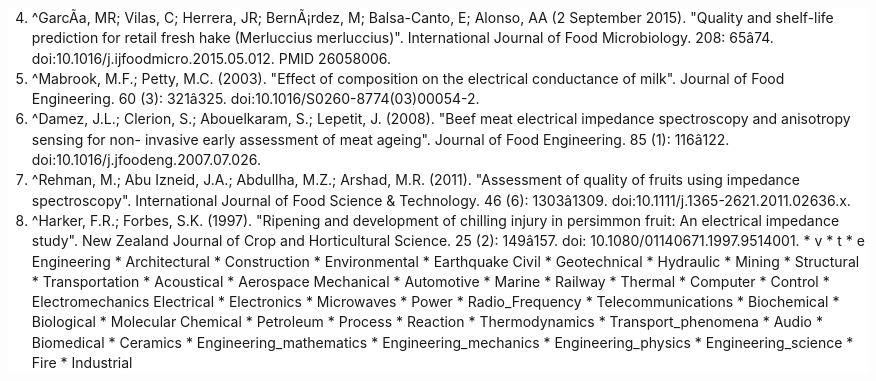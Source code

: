    4. ^GarcÃ­a, MR; Vilas, C; Herrera, JR; BernÃ¡rdez, M; Balsa-Canto, E;
      Alonso, AA (2 September 2015). "Quality and shelf-life prediction for
      retail fresh hake (Merluccius merluccius)". International Journal of Food
      Microbiology. 208: 65â74. doi:10.1016/j.ijfoodmicro.2015.05.012.
      PMID 26058006.
   5. ^Mabrook, M.F.; Petty, M.C. (2003). "Effect of composition on the
      electrical conductance of milk". Journal of Food Engineering. 60 (3):
      321â325. doi:10.1016/S0260-8774(03)00054-2.
   6. ^Damez, J.L.; Clerion, S.; Abouelkaram, S.; Lepetit, J. (2008). "Beef
      meat electrical impedance spectroscopy and anisotropy sensing for non-
      invasive early assessment of meat ageing". Journal of Food Engineering.
      85 (1): 116â122. doi:10.1016/j.jfoodeng.2007.07.026.
   7. ^Rehman, M.; Abu Izneid, J.A.; Abdullha, M.Z.; Arshad, M.R. (2011).
      "Assessment of quality of fruits using impedance spectroscopy".
      International Journal of Food Science & Technology. 46 (6): 1303â1309.
      doi:10.1111/j.1365-2621.2011.02636.x.
   8. ^Harker, F.R.; Forbes, S.K. (1997). "Ripening and development of chilling
      injury in persimmon fruit: An electrical impedance study". New Zealand
      Journal of Crop and Horticultural Science. 25 (2): 149â157. doi:
      10.1080/01140671.1997.9514001.
    * v
    * t
    * e
Engineering
                      * Architectural
                      * Construction
                      * Environmental
                      * Earthquake
Civil                 * Geotechnical
                      * Hydraulic
                      * Mining
                      * Structural
                      * Transportation
                      * Acoustical
                      * Aerospace
Mechanical            * Automotive
                      * Marine
                      * Railway
                      * Thermal
                      * Computer
                      * Control
                      * Electromechanics
Electrical            * Electronics
                      * Microwaves
                      * Power
                      * Radio_Frequency
                      * Telecommunications
                      * Biochemical
                      * Biological
                      * Molecular
Chemical              * Petroleum
                      * Process
                      * Reaction
                      * Thermodynamics
                      * Transport_phenomena
                      * Audio
                      * Biomedical
                      * Ceramics
                      * Engineering_mathematics
                      * Engineering_mechanics
                      * Engineering_physics
                      * Engineering_science
                      * Fire
                      * Industrial